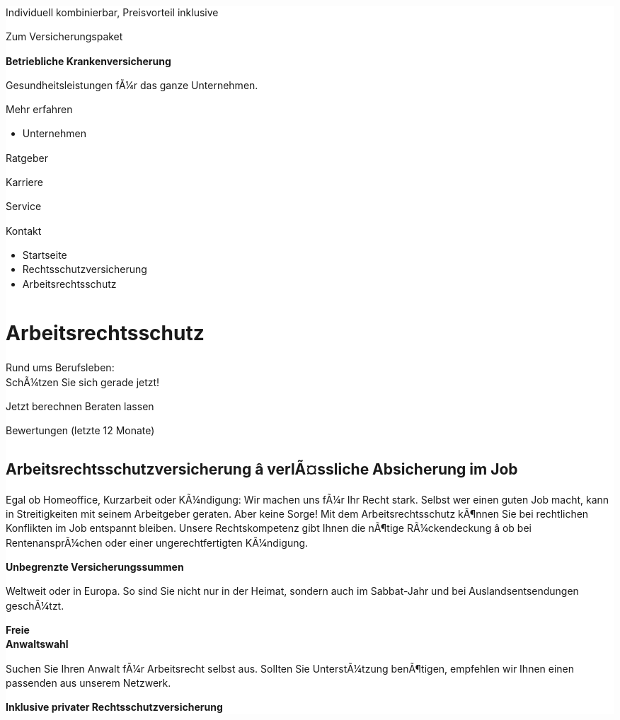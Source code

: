 Individuell kombinierbar, Preisvorteil inklusive

Zum Versicherungspaket

**Betriebliche Krankenversicherung**  
  
Gesundheits­leistungen fÃ¼r das ganze Unternehmen.

Mehr erfahren

  * Unternehmen

Ratgeber

Karriere

Service

Kontakt

  * Startseite
  * Rechtsschutzversicherung
  * Arbeitsrechtsschutz

# Arbeitsrechtsschutz

Rund ums Berufsleben:  
SchÃ¼tzen Sie sich gerade jetzt!

Jetzt berechnen Beraten lassen

Bewertungen (letzte 12 Monate)



##  Arbeitsrechtsschutzversicherung â verlÃ¤ssliche Absicherung im Job

Egal ob Homeoffice, Kurzarbeit oder KÃ¼ndigung: Wir machen uns fÃ¼r Ihr Recht
stark. Selbst wer einen guten Job macht, kann in Streitigkeiten mit seinem
Arbeitgeber geraten. Aber keine Sorge! Mit dem Arbeitsrechtsschutz kÃ¶nnen Sie
bei rechtlichen Konflikten im Job entspannt bleiben. Unsere Rechtskompetenz
gibt Ihnen die nÃ¶tige RÃ¼ckendeckung â ob bei RentenansprÃ¼chen oder einer
ungerechtfertigten KÃ¼ndigung.



**Unbegrenzte Versicherungssummen**

Weltweit oder in Europa. So sind Sie nicht nur in der Heimat, sondern auch im
Sabbat-Jahr und bei Auslandsentsendungen geschÃ¼tzt.

**Freie  
Anwaltswahl**

Suchen Sie Ihren Anwalt fÃ¼r Arbeitsrecht selbst aus. Sollten Sie
UnterstÃ¼tzung benÃ¶tigen, empfehlen wir Ihnen einen passenden aus unserem
Netzwerk.

**Inklusive privater Rechtsschutzversicherung**
